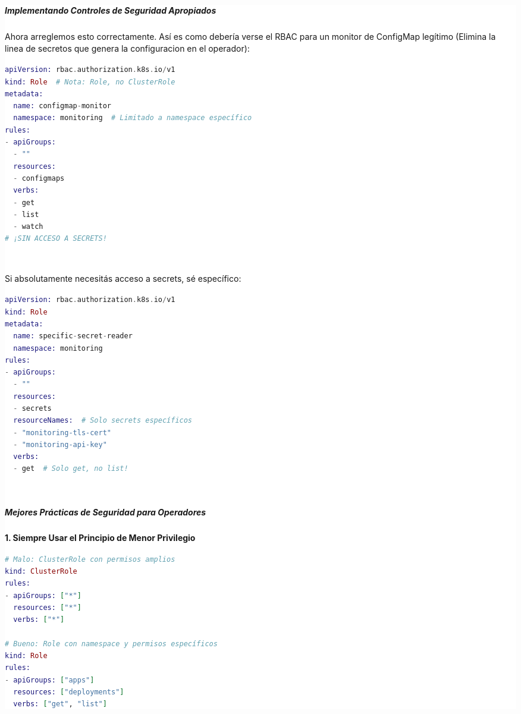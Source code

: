 ##### **Implementando Controles de Seguridad Apropiados**
Ahora arreglemos esto correctamente. Así es como debería verse el RBAC para un monitor de ConfigMap legítimo (Elimina la linea de secretos que genera la configuracion en el operador):

```elixir
apiVersion: rbac.authorization.k8s.io/v1
kind: Role  # Nota: Role, no ClusterRole
metadata:
  name: configmap-monitor
  namespace: monitoring  # Limitado a namespace específico
rules:
- apiGroups:
  - ""
  resources:
  - configmaps
  verbs:
  - get
  - list
  - watch
# ¡SIN ACCESO A SECRETS!
```

<br />

Si absolutamente necesitás acceso a secrets, sé específico:

```elixir
apiVersion: rbac.authorization.k8s.io/v1
kind: Role
metadata:
  name: specific-secret-reader
  namespace: monitoring
rules:
- apiGroups:
  - ""
  resources:
  - secrets
  resourceNames:  # Solo secrets específicos
  - "monitoring-tls-cert"
  - "monitoring-api-key"
  verbs:
  - get  # Solo get, no list!
```

<br />

##### **Mejores Prácticas de Seguridad para Operadores**

**1. Siempre Usar el Principio de Menor Privilegio**
```elixir
# Malo: ClusterRole con permisos amplios
kind: ClusterRole
rules:
- apiGroups: ["*"]
  resources: ["*"]
  verbs: ["*"]

# Bueno: Role con namespace y permisos específicos
kind: Role
rules:
- apiGroups: ["apps"]
  resources: ["deployments"]
  verbs: ["get", "list"]
```
